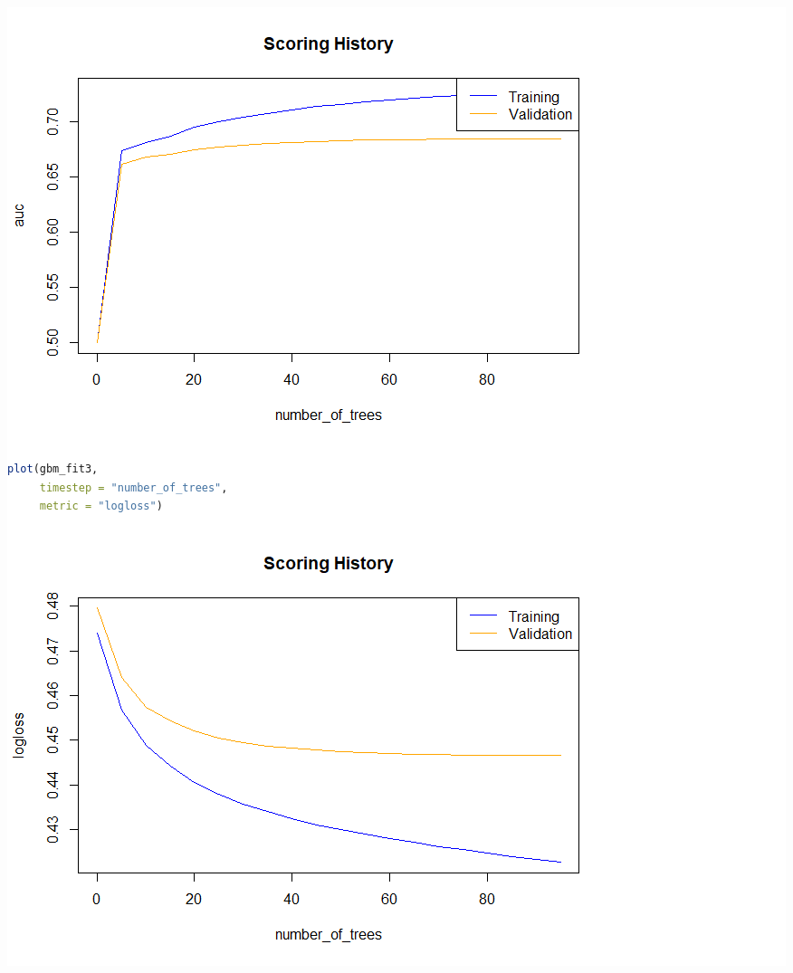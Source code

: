![](H2O_Algorithms_Sample_files/figure-markdown_github/unnamed-chunk-14-1.png)

``` r
plot(gbm_fit3, 
     timestep = "number_of_trees", 
     metric = "logloss")
```

![](H2O_Algorithms_Sample_files/figure-markdown_github/unnamed-chunk-14-2.png)
